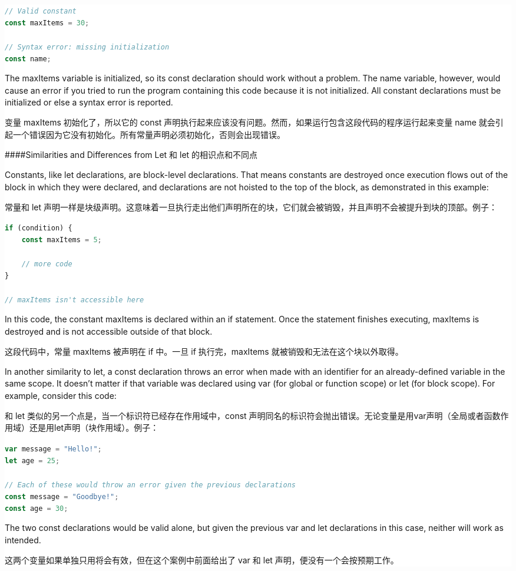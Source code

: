```JavaScript
// Valid constant
const maxItems = 30;

// Syntax error: missing initialization
const name;
```

The maxItems variable is initialized, so its const declaration should work without a problem. The name variable, however, would cause an error if you tried to run the program containing this code because it is not initialized. All constant declarations must be initialized or else a syntax error is reported.

变量 maxItems 初始化了，所以它的 const 声明执行起来应该没有问题。然而，如果运行包含这段代码的程序运行起来变量 name 就会引起一个错误因为它没有初始化。所有常量声明必须初始化，否则会出现错误。

####Similarities and Differences from Let 和 let 的相识点和不同点

Constants, like let declarations, are block-level declarations. That means constants are destroyed once execution flows out of the block in which they were declared, and declarations are not hoisted to the top of the block, as demonstrated in this example:

常量和 let 声明一样是块级声明。这意味着一旦执行走出他们声明所在的块，它们就会被销毁，并且声明不会被提升到块的顶部。例子：

```JavaScript
if (condition) {
    const maxItems = 5;

    // more code
}

// maxItems isn't accessible here
```

In this code, the constant maxItems is declared within an if statement. Once the statement finishes executing, maxItems is destroyed and is not accessible outside of that block.

这段代码中，常量 maxItems 被声明在 if 中。一旦 if 执行完，maxItems 就被销毁和无法在这个块以外取得。

In another similarity to let, a const declaration throws an error when made with an identifier for an already-defined variable in the same scope. It doesn’t matter if that variable was declared using var (for global or function scope) or let (for block scope). For example, consider this code:

和 let 类似的另一个点是，当一个标识符已经存在作用域中，const 声明同名的标识符会抛出错误。无论变量是用var声明（全局或者函数作用域）还是用let声明（块作用域）。例子：

```JavaScript
var message = "Hello!";
let age = 25;

// Each of these would throw an error given the previous declarations
const message = "Goodbye!";
const age = 30;
```

The two const declarations would be valid alone, but given the previous var and let declarations in this case, neither will work as intended.

这两个变量如果单独只用将会有效，但在这个案例中前面给出了 var 和 let 声明，便没有一个会按预期工作。
